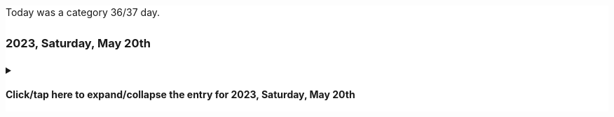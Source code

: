 </details>

Today was a category 36/37 day.

</details> 

### 2023, Saturday, May 20th

<details><summary><p lang="en"><b>Click/tap here to expand/collapse the entry for 2023, Saturday, May 20th</b></p></summary>

The workflow had a full success again today, finishing within 4 hours, 51 minutes, and 27 seconds, although it took 25 minutes and 23 seconds to find a runner before it could start.

I put the workflow runs into 38 categories:

<details open><summary><p><b>[Click/tap here to expand/collapse the category listing]</b><p></summary>

- **Category 0:** `Complete failure` - _The process did not run successfully_
- **Category 1:** `R0` - _Partial, extremely poor success, with 0 repositories scanned/indexed, but the workflow still ran and didn't throw an error_
- **Category 2:** `R99` - _Partial, extremely poor success, with 1-99 out of 3500+ repositories scanned/indexed_
- **Category 3:** `R100` - _Partial, extremely poor success, with 100-199 out of 3500+ repositories scanned/indexed_
- **Category 4:** `R200` - _Partial, extremely poor success, with 200-299 out of 3500+ repositories scanned/indexed_
- **Category 5:** `R300` - _Partial, extremely poor success, with 300-399 out of 3500+ repositories scanned/indexed_
- **Category 6:** `R400` - _Partial, very poor success, with 400-499 out of 3500+ repositories scanned/indexed_
- **Category 7:** `R500` - _Partial, very poor success, with 500-599 out of 3500+ repositories scanned/indexed_
- **Category 8:** `R600` - _Partial, very poor success, with 600-699 out of 3500+ repositories scanned/indexed_
- **Category 9:** `R700` - _Partial, very poor success, with 700-799 out of 3500+ repositories scanned/indexed_
- **Category 10:** `R800` - _Partial, poor success, with 800-899 out of 3500+ repositories scanned/indexed_
- **Category 11:** `R900` - _Partial poor success, with 900-999 or less out of 3500+ repositories scanned/indexed_
- **Category 12:** `R1000` - _Partial success, with 1000-1099 out of 3500+ repositories scanned/indexed_
- **Category 13:** `R1100` - _Partial success, with 1100-1199 out of 3500+ repositories scanned/indexed_
- **Category 14:** `R1200` - _Partial success, with 1200-1299 out of 3500+ repositories scanned/indexed_
- **Category 15:** `R1300` - _Partial success, with 1300-1399 out of 3500+ repositories scanned/indexed_
- **Category 16:** `R1400` - _Partial success, with 1400-1499 out of 3500+ repositories scanned/indexed_
- **Category 17:** `R1500` - _Partial success, with 1500-1599 out of 3500+ repositories scanned/indexed_
- **Category 18:** `R1600` - _Moderate success, with 1600-1699 out of 3500+ repositories scanned/indexed_
- **Category 19:** `R1700` - _Moderate success, with 1700-1799 out of 3500+ repositories scanned/indexed_
- **Category 20:** `R1800` - _Moderate success, with 1800-1899 out of 3500+ repositories scanned/indexed_
- **Category 21:** `R1900` - _Moderate success, with 1900-1999 out of 3500+ repositories scanned/indexed_
- **Category 22:** `R2000` - _Moderate success, with 2000-2099 out of 3500+ repositories scanned/indexed_
- **Category 23:** `R2100` - _Major success, with 2100-2199 out of 3500+ repositories scanned/indexed_